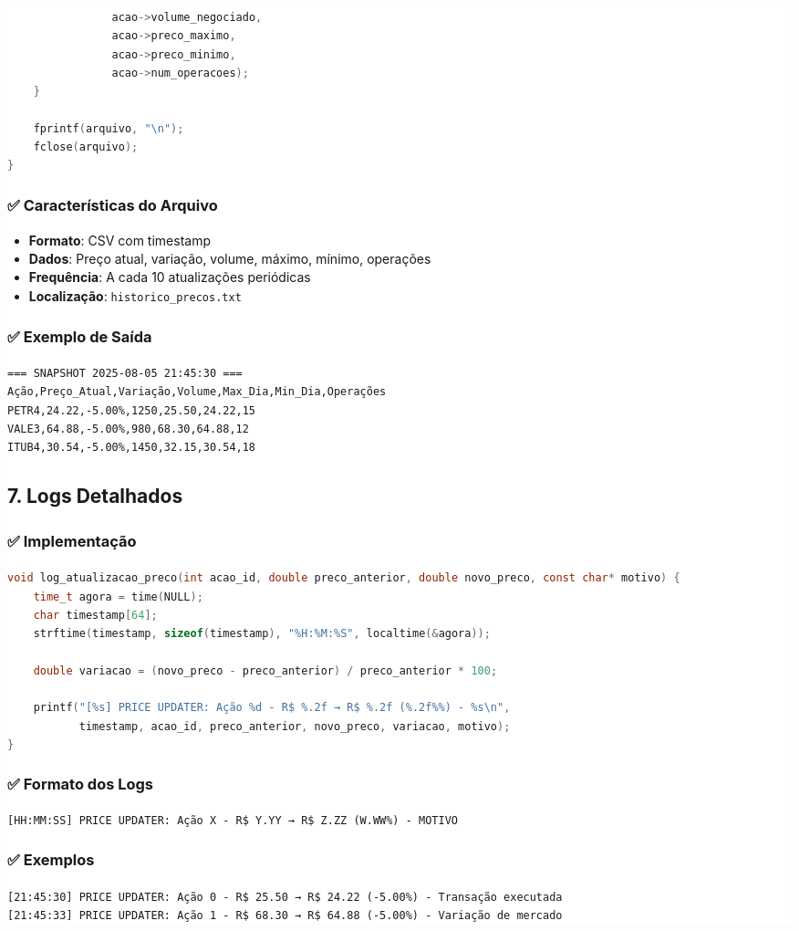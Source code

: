 ```c
                acao->volume_negociado,
                acao->preco_maximo,
                acao->preco_minimo,
                acao->num_operacoes);
    }
    
    fprintf(arquivo, "\n");
    fclose(arquivo);
}
```

### ✅ Características do Arquivo
- **Formato**: CSV com timestamp
- **Dados**: Preço atual, variação, volume, máximo, mínimo, operações
- **Frequência**: A cada 10 atualizações periódicas
- **Localização**: `historico_precos.txt`

### ✅ Exemplo de Saída
```
=== SNAPSHOT 2025-08-05 21:45:30 ===
Ação,Preço_Atual,Variação,Volume,Max_Dia,Min_Dia,Operações
PETR4,24.22,-5.00%,1250,25.50,24.22,15
VALE3,64.88,-5.00%,980,68.30,64.88,12
ITUB4,30.54,-5.00%,1450,32.15,30.54,18
```

## 7. Logs Detalhados

### ✅ Implementação
```c
void log_atualizacao_preco(int acao_id, double preco_anterior, double novo_preco, const char* motivo) {
    time_t agora = time(NULL);
    char timestamp[64];
    strftime(timestamp, sizeof(timestamp), "%H:%M:%S", localtime(&agora));
    
    double variacao = (novo_preco - preco_anterior) / preco_anterior * 100;
    
    printf("[%s] PRICE UPDATER: Ação %d - R$ %.2f → R$ %.2f (%.2f%%) - %s\n", 
           timestamp, acao_id, preco_anterior, novo_preco, variacao, motivo);
}
```

### ✅ Formato dos Logs
```
[HH:MM:SS] PRICE UPDATER: Ação X - R$ Y.YY → R$ Z.ZZ (W.WW%) - MOTIVO
```

### ✅ Exemplos
```
[21:45:30] PRICE UPDATER: Ação 0 - R$ 25.50 → R$ 24.22 (-5.00%) - Transação executada
[21:45:33] PRICE UPDATER: Ação 1 - R$ 68.30 → R$ 64.88 (-5.00%) - Variação de mercado
```
